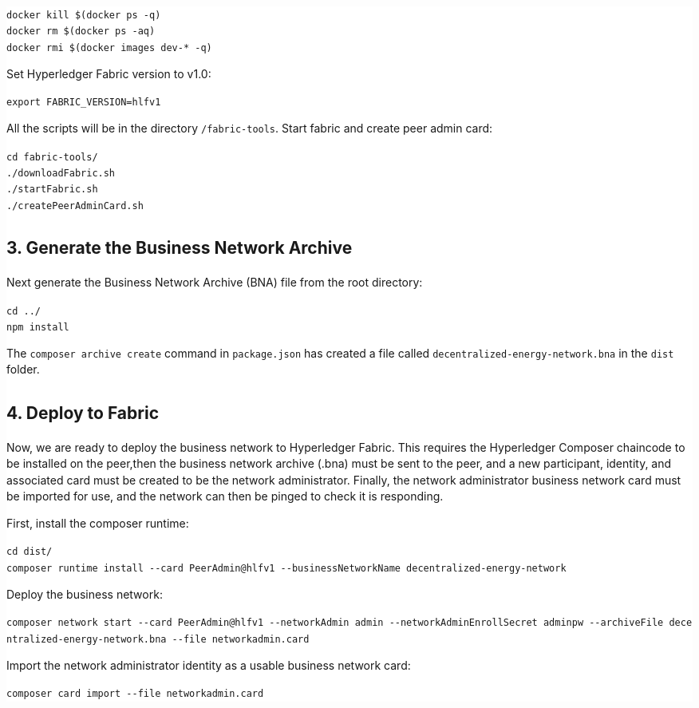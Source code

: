 ```none
docker kill $(docker ps -q)
docker rm $(docker ps -aq)
docker rmi $(docker images dev-* -q)
```

Set Hyperledger Fabric version to v1.0:

`export FABRIC_VERSION=hlfv1`

All the scripts will be in the directory `/fabric-tools`.  Start fabric and create peer admin card:

```
cd fabric-tools/
./downloadFabric.sh
./startFabric.sh
./createPeerAdminCard.sh
```

## 3. Generate the Business Network Archive

Next generate the Business Network Archive (BNA) file from the root directory:

```
cd ../
npm install
```

The `composer archive create` command in `package.json` has created a file called `decentralized-energy-network.bna` in the `dist` folder.


## 4. Deploy to Fabric

Now, we are ready to deploy the business network to Hyperledger Fabric. This requires the Hyperledger Composer chaincode to be installed on the peer,then the business network archive (.bna) must be sent to the peer, and a new participant, identity, and associated card must be created to be the network administrator. Finally, the network administrator business network card must be imported for use, and the network can then be pinged to check it is responding.

First, install the composer runtime:

```
cd dist/
composer runtime install --card PeerAdmin@hlfv1 --businessNetworkName decentralized-energy-network
```

Deploy the business network:

```
composer network start --card PeerAdmin@hlfv1 --networkAdmin admin --networkAdminEnrollSecret adminpw --archiveFile decentralized-energy-network.bna --file networkadmin.card
```

Import the network administrator identity as a usable business network card:
```
composer card import --file networkadmin.card
```
